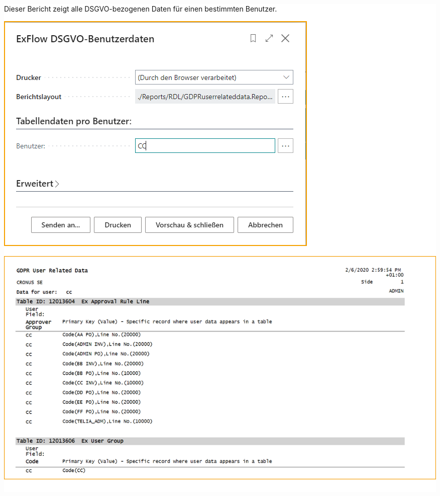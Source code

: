 Dieser Bericht zeigt alle DSGVO-bezogenen Daten für einen bestimmten Benutzer.

![Bericht - ExFlow DSGVO Benutzerbezogene Daten](../../images/image398.png)

![Bericht - ExFlow DSGVO Benutzerbezogene Daten](../../images/image399.png)
<br/><br/>
